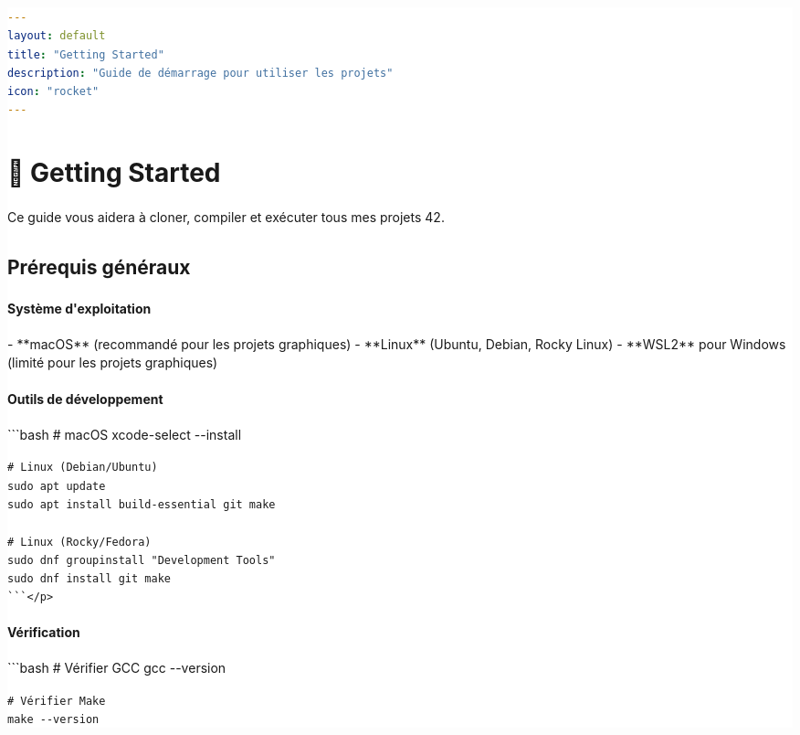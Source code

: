 ```yaml
---
layout: default
title: "Getting Started"
description: "Guide de démarrage pour utiliser les projets"
icon: "rocket"
---
```


# 🚀 Getting Started

Ce guide vous aidera à cloner, compiler et exécuter tous mes projets 42.

## Prérequis généraux

<div class="steps-container">
  <div class="step">
  <h4>Système d'exploitation</h4>
  <p>- **macOS** (recommandé pour les projets graphiques)
    - **Linux** (Ubuntu, Debian, Rocky Linux)
    - **WSL2** pour Windows (limité pour les projets graphiques)</p>
</div>
  
  <div class="step">
  <h4>Outils de développement</h4>
  <p>```bash
    # macOS
    xcode-select --install
    
    # Linux (Debian/Ubuntu)
    sudo apt update
    sudo apt install build-essential git make
    
    # Linux (Rocky/Fedora)
    sudo dnf groupinstall "Development Tools"
    sudo dnf install git make
    ```</p>
</div>
  
  <div class="step">
  <h4>Vérification</h4>
  <p>```bash
    # Vérifier GCC
    gcc --version
    
    # Vérifier Make
    make --version
    
